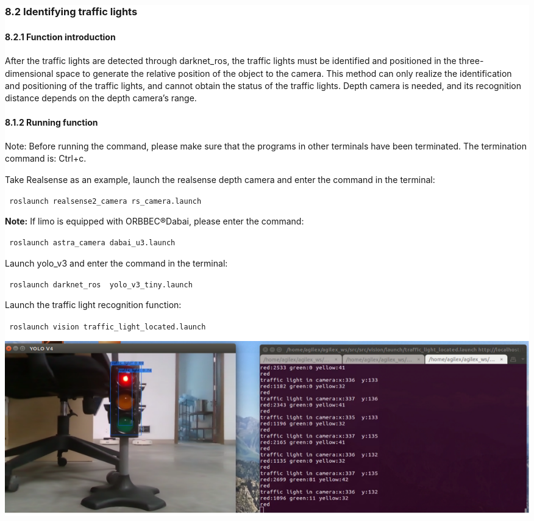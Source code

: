  

### 8.2 Identifying traffic lights

#### 8.2.1 Function introduction

After the traffic lights are detected through darknet_ros, the traffic lights must be identified and positioned in the three-dimensional space to generate the relative position of the object to the camera. This method can only realize the identification and positioning of the traffic lights, and cannot obtain the status of the traffic lights. Depth camera is needed, and its recognition distance depends on the depth camera’s range.

#### 8.1.2 Running function

Note: Before running the command, please make sure that the programs in other terminals have been terminated. The termination command is: Ctrl+c.

Take Realsense as an example, launch the realsense depth camera and enter the command in the terminal:

```
 roslaunch realsense2_camera rs_camera.launch
```

**Note:** If limo is equipped with ORBBEC®Dabai, please enter the command:

```
 roslaunch astra_camera dabai_u3.launch 
```

Launch yolo_v3 and enter the command in the terminal:

```
 roslaunch darknet_ros  yolo_v3_tiny.launch
```

Launch the traffic light recognition function:

```
 roslaunch vision traffic_light_located.launch
```

![](./LIMO_image_EN/traffic_light.png)
